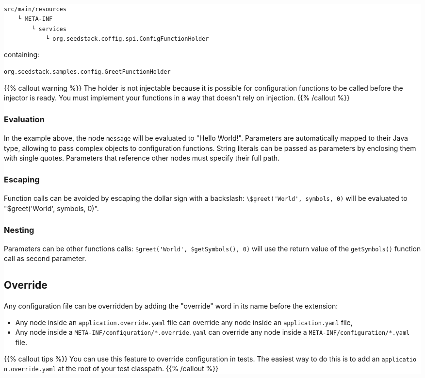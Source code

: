 ```plain
src/main/resources
    └ META-INF
        └ services
            └ org.seedstack.coffig.spi.ConfigFunctionHolder
```

containing:

```plain
org.seedstack.samples.config.GreetFunctionHolder
```

{{% callout warning %}}
The holder is not injectable because it is possible for configuration functions to be called before the injector is ready.
You must implement your functions in a way that doesn't rely on injection.
{{% /callout %}}

### Evaluation

In the example above, the node `message` will be evaluated to "Hello World!". Parameters are automatically mapped to their
Java type, allowing to pass complex objects to configuration functions. String literals can be passed as parameters by
enclosing them with single quotes. Parameters that reference other nodes must specify their full path.
 
### Escaping

Function calls can be avoided by escaping the dollar sign with a backslash: `\$greet('World', symbols, 0)` will be 
evaluated to "$greet('World', symbols, 0)".

### Nesting

Parameters can be other functions calls: `$greet('World', $getSymbols(), 0)` will use the return value of the `getSymbols()` 
function call as second parameter.
         
## Override
         
Any configuration file can be overridden by adding the "override" word in its name before the extension:

* Any node inside an `application.override.yaml` file can override any node inside an `application.yaml` file,
* Any node inside a `META-INF/configuration/*.override.yaml` can override any node inside a `META-INF/configuration/*.yaml`
file.
          
{{% callout tips %}}
You can use this feature to override configuration in tests. The easiest way to do this is to add an `application.override.yaml`
at the root of your test classpath. 
{{% /callout %}}          
